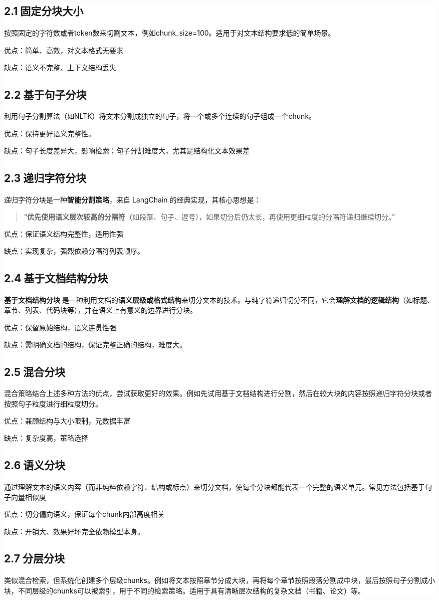 ## 2.1 固定分块大小 

按照固定的字符数或者token数来切割文本，例如chunk_size=100。适用于对文本结构要求低的简单场景。

优点：简单、高效，对文本格式无要求

缺点：语义不完整、上下文结构丢失

## 2.2 基于句子分块 

利用句子分割算法（如NLTK）将文本分割成独立的句子，将一个或多个连续的句子组成一个chunk。

优点：保持更好语义完整性。

缺点：句子长度差异大，影响检索；句子分割难度大，尤其是结构化文本效果差

## 2.3 递归字符分块 

递归字符分块是一种**智能分割策略**，来自 LangChain 的经典实现，其核心思想是：

> “**优先使用语义层次较高的分隔符**（如段落、句子、逗号），如果切分后仍太长，再使用更细粒度的分隔符递归继续切分。”

优点：保证语义结构完整性，适用性强

缺点：实现复杂，强烈依赖分隔符列表顺序。

## 2.4 基于文档结构分块 

**基于文档结构分块** 是一种利用文档的**语义层级或格式结构**来切分文本的技术。与纯字符递归切分不同，它会**理解文档的逻辑结构**（如标题、章节、列表、代码块等），并在语义上有意义的边界进行分块。

优点：保留原始结构，语义连贯性强

缺点：需明确文档的结构，保证完整正确的结构，难度大。

## 2.5 混合分块 

混合策略结合上述多种方法的优点，尝试获取更好的效果。例如先试用基于文档结构进行分割，然后在较大块的内容按照递归字符分块或者按照句子粒度进行细粒度切分。

优点：兼顾结构与大小限制，元数据丰富

缺点：复杂度高，策略选择

## 2.6 语义分块 

通过理解文本的语义内容（而非纯粹依赖字符、结构或标点）来切分文档，使每个分块都能代表一个完整的语义单元。常见方法包括基于句子向量相似度

优点：切分偏向语义，保证每个chunk内部高度相关

缺点：开销大、效果好坏完全依赖模型本身。

## 2.7 分层分块 

类似混合检索，但系统化创建多个层级chunks。例如将文本按照章节分成大块，再将每个章节按照段落分割成中块，最后按照句子分割成小块，不同层级的chunks可以被索引，用于不同的检索策略。适用于具有清晰层次结构的复杂文档（书籍、论文）等。
